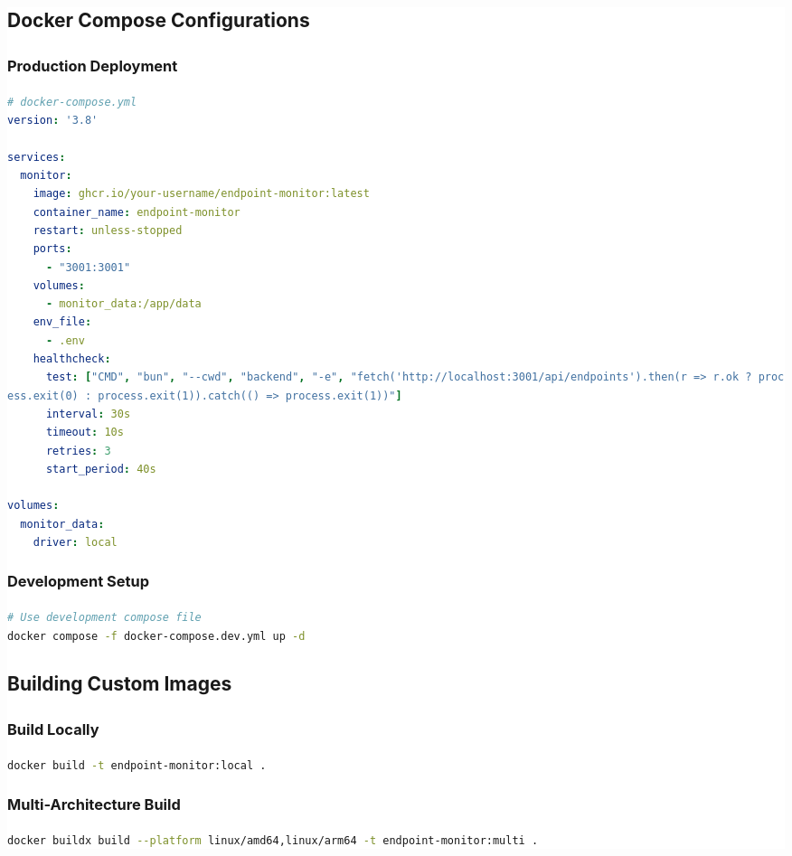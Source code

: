 ## Docker Compose Configurations

### Production Deployment

```yaml
# docker-compose.yml
version: '3.8'

services:
  monitor:
    image: ghcr.io/your-username/endpoint-monitor:latest
    container_name: endpoint-monitor
    restart: unless-stopped
    ports:
      - "3001:3001"
    volumes:
      - monitor_data:/app/data
    env_file:
      - .env
    healthcheck:
      test: ["CMD", "bun", "--cwd", "backend", "-e", "fetch('http://localhost:3001/api/endpoints').then(r => r.ok ? process.exit(0) : process.exit(1)).catch(() => process.exit(1))"]
      interval: 30s
      timeout: 10s
      retries: 3
      start_period: 40s

volumes:
  monitor_data:
    driver: local
```

### Development Setup

```bash
# Use development compose file
docker compose -f docker-compose.dev.yml up -d
```

## Building Custom Images

### Build Locally

```bash
docker build -t endpoint-monitor:local .
```

### Multi-Architecture Build

```bash
docker buildx build --platform linux/amd64,linux/arm64 -t endpoint-monitor:multi .
```
